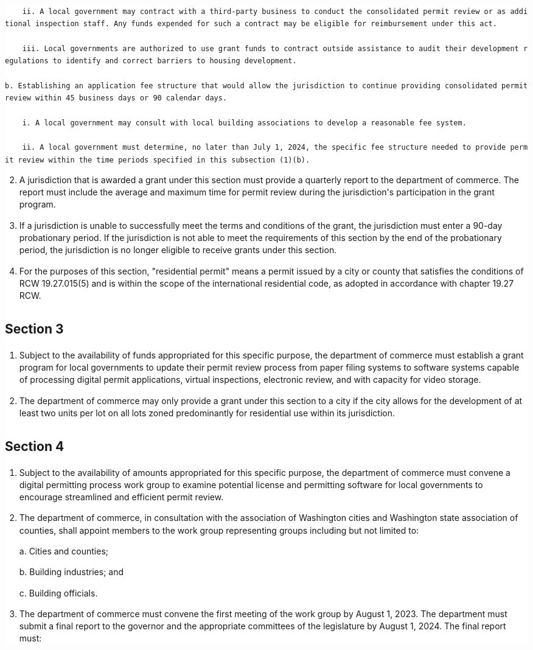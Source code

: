         ii. A local government may contract with a third-party business to conduct the consolidated permit review or as additional inspection staff. Any funds expended for such a contract may be eligible for reimbursement under this act.

        iii. Local governments are authorized to use grant funds to contract outside assistance to audit their development regulations to identify and correct barriers to housing development.

    b. Establishing an application fee structure that would allow the jurisdiction to continue providing consolidated permit review within 45 business days or 90 calendar days.

        i. A local government may consult with local building associations to develop a reasonable fee system.

        ii. A local government must determine, no later than July 1, 2024, the specific fee structure needed to provide permit review within the time periods specified in this subsection (1)(b).

2. A jurisdiction that is awarded a grant under this section must provide a quarterly report to the department of commerce. The report must include the average and maximum time for permit review during the jurisdiction's participation in the grant program.

3. If a jurisdiction is unable to successfully meet the terms and conditions of the grant, the jurisdiction must enter a 90-day probationary period. If the jurisdiction is not able to meet the requirements of this section by the end of the probationary period, the jurisdiction is no longer eligible to receive grants under this section.

4. For the purposes of this section, "residential permit" means a permit issued by a city or county that satisfies the conditions of RCW 19.27.015(5) and is within the scope of the international residential code, as adopted in accordance with chapter 19.27 RCW.

## Section 3
1. Subject to the availability of funds appropriated for this specific purpose, the department of commerce must establish a grant program for local governments to update their permit review process from paper filing systems to software systems capable of processing digital permit applications, virtual inspections, electronic review, and with capacity for video storage.

2. The department of commerce may only provide a grant under this section to a city if the city allows for the development of at least two units per lot on all lots zoned predominantly for residential use within its jurisdiction.

## Section 4
1. Subject to the availability of amounts appropriated for this specific purpose, the department of commerce must convene a digital permitting process work group to examine potential license and permitting software for local governments to encourage streamlined and efficient permit review.

2. The department of commerce, in consultation with the association of Washington cities and Washington state association of counties, shall appoint members to the work group representing groups including but not limited to:

    a. Cities and counties;

    b. Building industries; and

    c. Building officials.

3. The department of commerce must convene the first meeting of the work group by August 1, 2023. The department must submit a final report to the governor and the appropriate committees of the legislature by August 1, 2024. The final report must:
